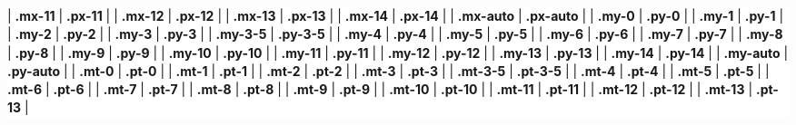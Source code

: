 | **.mx-11** 	| **.px-11** 	|
| **.mx-12** 	| **.px-12** 	|
| **.mx-13** 	| **.px-13** 	|
| **.mx-14** 	| **.px-14** 	|
| **.mx-auto** 	| **.px-auto** 	|
| **.my-0** 	| **.py-0** 	|
| **.my-1** 	| **.py-1** 	|
| **.my-2** 	| **.py-2** 	|
| **.my-3** 	| **.py-3** 	|
| **.my-3-5** 	| **.py-3-5** 	|
| **.my-4** 	| **.py-4** 	|
| **.my-5** 	| **.py-5** 	|
| **.my-6** 	| **.py-6** 	|
| **.my-7** 	| **.py-7** 	|
| **.my-8** 	| **.py-8** 	|
| **.my-9** 	| **.py-9** 	|
| **.my-10** 	| **.py-10** 	|
| **.my-11** 	| **.py-11** 	|
| **.my-12** 	| **.py-12** 	|
| **.my-13** 	| **.py-13** 	|
| **.my-14** 	| **.py-14** 	|
| **.my-auto** 	| **.py-auto** 	|
| **.mt-0** 	| **.pt-0** 	|
| **.mt-1** 	| **.pt-1** 	|
| **.mt-2** 	| **.pt-2** 	|
| **.mt-3** 	| **.pt-3** 	|
| **.mt-3-5** 	| **.pt-3-5** 	|
| **.mt-4** 	| **.pt-4** 	|
| **.mt-5** 	| **.pt-5** 	|
| **.mt-6** 	| **.pt-6** 	|
| **.mt-7** 	| **.pt-7** 	|
| **.mt-8** 	| **.pt-8** 	|
| **.mt-9** 	| **.pt-9** 	|
| **.mt-10** 	| **.pt-10** 	|
| **.mt-11** 	| **.pt-11** 	|
| **.mt-12** 	| **.pt-12** 	|
| **.mt-13** 	| **.pt-13** 	|